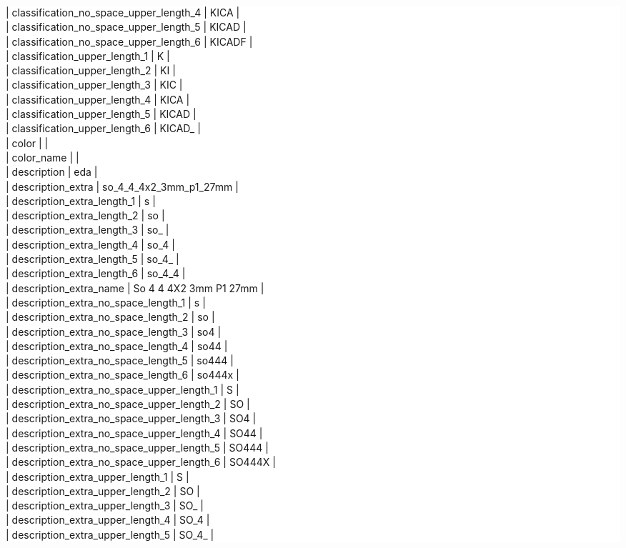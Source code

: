| classification_no_space_upper_length_4 | KICA |  
| classification_no_space_upper_length_5 | KICAD |  
| classification_no_space_upper_length_6 | KICADF |  
| classification_upper_length_1 | K |  
| classification_upper_length_2 | KI |  
| classification_upper_length_3 | KIC |  
| classification_upper_length_4 | KICA |  
| classification_upper_length_5 | KICAD |  
| classification_upper_length_6 | KICAD_ |  
| color |  |  
| color_name |  |  
| description | eda |  
| description_extra | so_4_4_4x2_3mm_p1_27mm |  
| description_extra_length_1 | s |  
| description_extra_length_2 | so |  
| description_extra_length_3 | so_ |  
| description_extra_length_4 | so_4 |  
| description_extra_length_5 | so_4_ |  
| description_extra_length_6 | so_4_4 |  
| description_extra_name | So 4 4 4X2 3mm P1 27mm |  
| description_extra_no_space_length_1 | s |  
| description_extra_no_space_length_2 | so |  
| description_extra_no_space_length_3 | so4 |  
| description_extra_no_space_length_4 | so44 |  
| description_extra_no_space_length_5 | so444 |  
| description_extra_no_space_length_6 | so444x |  
| description_extra_no_space_upper_length_1 | S |  
| description_extra_no_space_upper_length_2 | SO |  
| description_extra_no_space_upper_length_3 | SO4 |  
| description_extra_no_space_upper_length_4 | SO44 |  
| description_extra_no_space_upper_length_5 | SO444 |  
| description_extra_no_space_upper_length_6 | SO444X |  
| description_extra_upper_length_1 | S |  
| description_extra_upper_length_2 | SO |  
| description_extra_upper_length_3 | SO_ |  
| description_extra_upper_length_4 | SO_4 |  
| description_extra_upper_length_5 | SO_4_ |  
